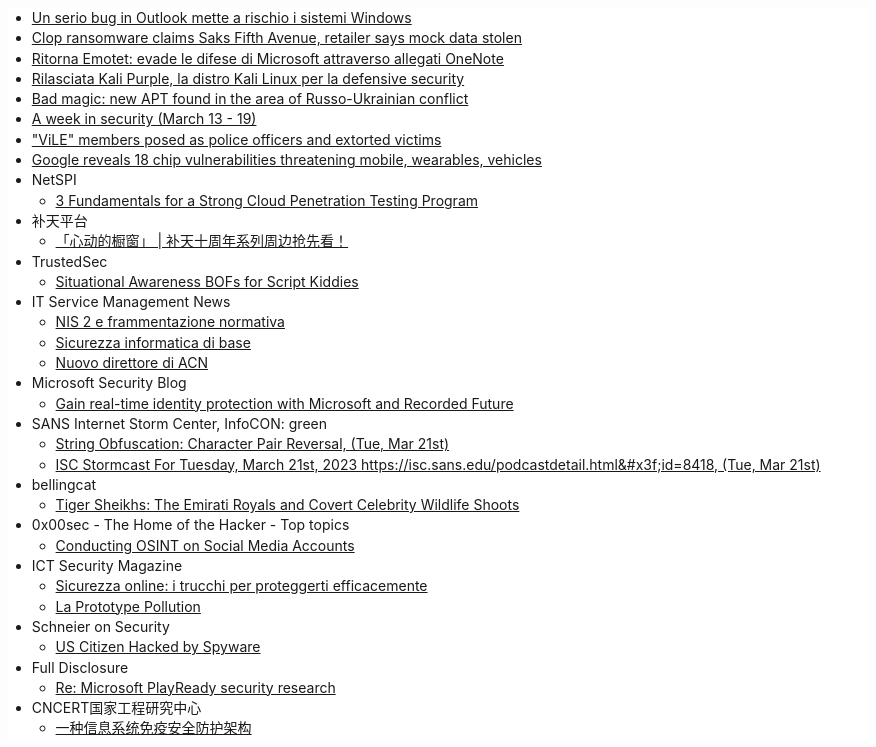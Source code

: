   - [Un serio bug in Outlook mette a rischio i sistemi Windows](https://www.securityinfo.it/2023/03/21/un-serio-bug-in-outlook-mette-a-rischio-i-sistemi-windows/?utm_source=rss&utm_medium=rss&utm_campaign=un-serio-bug-in-outlook-mette-a-rischio-i-sistemi-windows)
  - [Clop ransomware claims Saks Fifth Avenue, retailer says mock data stolen](https://www.bleepingcomputer.com/news/security/clop-ransomware-claims-saks-fifth-avenue-retailer-says-mock-data-stolen/)
  - [Ritorna Emotet: evade le difese di Microsoft attraverso allegati OneNote](https://www.cybersecurity360.it/news/ritorna-emotet-evade-le-difese-di-microsoft-attraverso-allegati-onenote/)
  - [Rilasciata Kali Purple, la distro Kali Linux per la defensive security](https://www.securityinfo.it/2023/03/21/kali-purple-linux-distro-defensive-security/?utm_source=rss&utm_medium=rss&utm_campaign=kali-purple-linux-distro-defensive-security)
  - [Bad magic: new APT found in the area of Russo-Ukrainian conflict](https://securelist.com/bad-magic-apt/109087/)
  - [A week in security (March 13 - 19)](https://www.malwarebytes.com/blog/news/2023/03/a-week-in-security-march-13-19)
  - ["ViLE" members posed as police officers and extorted victims](https://www.malwarebytes.com/blog/news/2023/03/doxxers-posed-as-police-officers-to-obtain-information-from-social-media-companies)
  - [Google reveals 18 chip vulnerabilities threatening mobile, wearables, vehicles](https://www.malwarebytes.com/blog/news/2023/03/google-reveals-18-chip-vulnerabilities-threatening-mobile-wearables-vehicles)
- NetSPI
  - [3 Fundamentals for a Strong Cloud Penetration Testing Program](https://www.netspi.com/blog/executive/cloud-security/cloud-penetration-testing-program/)
- 补天平台
  - [「心动的橱窗」 | 补天十周年系列周边抢先看！](https://mp.weixin.qq.com/s?__biz=MzI2NzY5MDI3NQ==&mid=2247496502&idx=1&sn=9ccb48dfbcdf4c2dfa91e35e2d6a99a8&chksm=eaf9bb7add8e326c42adf5ccf61529d51d9dc7ea75d32005c19d5c08489bafc31796702c0aad&scene=58&subscene=0#rd)
- TrustedSec
  - [Situational Awareness BOFs for Script Kiddies](https://www.trustedsec.com/blog/situational-awareness-bofs-for-script-kiddies/)
- IT Service Management News
  - [NIS 2 e frammentazione normativa](http://blog.cesaregallotti.it/2023/03/nis-2-e-frammentazione-normativa.html)
  - [Sicurezza informatica di base](http://blog.cesaregallotti.it/2023/03/sicurezza-informatica-di-base.html)
  - [Nuovo direttore di ACN](http://blog.cesaregallotti.it/2023/03/nuovo-direttore-di-acn.html)
- Microsoft Security Blog
  - [Gain real-time identity protection with Microsoft and Recorded Future](https://www.microsoft.com/en-us/security/blog/2023/03/21/gain-real-time-identity-protection-with-microsoft-and-recorded-future/)
- SANS Internet Storm Center, InfoCON: green
  - [String Obfuscation: Character Pair Reversal, (Tue, Mar 21st)](https://isc.sans.edu/diary/rss/29654)
  - [ISC Stormcast For Tuesday, March 21st, 2023 https://isc.sans.edu/podcastdetail.html&#x3f;id=8418, (Tue, Mar 21st)](https://isc.sans.edu/diary/rss/29652)
- bellingcat
  - [Tiger Sheikhs: The Emirati Royals and Covert Celebrity Wildlife Shoots](https://www.bellingcat.com/news/2023/03/21/tiger-sheikhs-uae-royals-wildlife-shoots/)
- 0x00sec - The Home of the Hacker - Top topics
  - [Conducting OSINT on Social Media Accounts](https://0x00sec.org/t/conducting-osint-on-social-media-accounts/34041)
- ICT Security Magazine
  - [Sicurezza online: i trucchi per proteggerti efficacemente](https://www.ictsecuritymagazine.com/notizie/sicurezza-online-i-trucchi-per-proteggerti-efficacemente/)
  - [La Prototype Pollution](https://www.ictsecuritymagazine.com/articoli/la-prototype-pollution/)
- Schneier on Security
  - [US Citizen Hacked by Spyware](https://www.schneier.com/blog/archives/2023/03/us-citizen-hacked-by-spyware.html)
- Full Disclosure
  - [Re: Microsoft PlayReady security research](https://seclists.org/fulldisclosure/2023/Mar/10)
- CNCERT国家工程研究中心
  - [一种信息系统免疫安全防护架构](https://mp.weixin.qq.com/s?__biz=MzUzNDYxOTA1NA==&mid=2247535631&idx=1&sn=7fef03ef628617f3ccfd43b98323cb50&chksm=fa93facecde473d88427599df538a6701aa003075d61f22c17ff3b0c9cd063ac1ee6cc53004b&scene=58&subscene=0#rd)